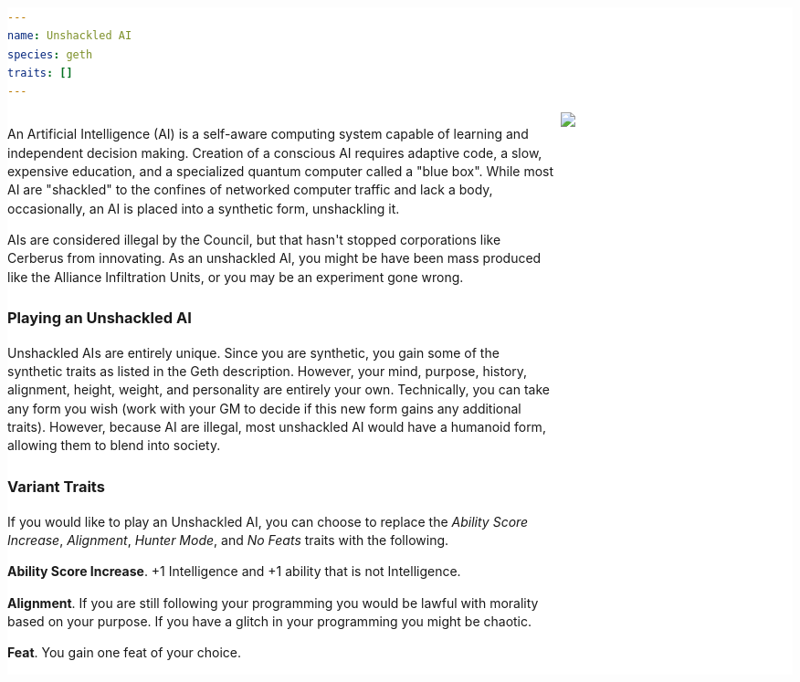 ```yaml
---
name: Unshackled AI
species: geth
traits: []
---
```


<div style="width: 70%; display: inline-block; vertical-align: top;">

An Artificial Intelligence (AI) is a self-aware computing system capable of learning and independent decision making.
Creation of a conscious AI requires adaptive code, a slow, expensive education, and a specialized quantum computer
called a "blue box". While most AI are "shackled" to the confines of networked computer traffic and lack a body,
occasionally, an AI is placed into a synthetic form, unshackling it.

AIs are considered illegal by the Council, but that hasn't stopped corporations like Cerberus from innovating. As an
unshackled AI, you might be have been mass produced like the Alliance Infiltration Units, or you may be an experiment
gone wrong.

### Playing an Unshackled AI
Unshackled AIs are entirely unique. Since you are synthetic, you gain some of the synthetic traits as listed in the
Geth description. However, your mind, purpose, history, alignment, height, weight, and personality are entirely
your own. Technically, you can take any form you wish (work with your GM to decide if this new form gains any additional
traits). However, because AI are illegal, most unshackled AI would have a humanoid form, allowing them to blend into
society.

### Variant Traits
If you would like to play an Unshackled AI, you can choose to replace the _Ability Score Increase_, _Alignment_,
_Hunter Mode_, and _No Feats_ traits with the following.

__Ability Score Increase__. +1 Intelligence and +1 ability that is not Intelligence.

__Alignment__. If you are still following your programming you would be lawful with morality based on your purpose. If you have a glitch in your programming you might be chaotic.

__Feat__. You gain one feat of your choice.

</div>

<div style="width: 29%; display: inline-block;" class="hidden-sm-and-down">
<img src="https://vignette.wikia.nocookie.net/masseffect/images/0/06/ME3_Alliance_Infiltration_Unit_Infiltrator.png/revision/latest/scale-to-width-down/500?cb=20130227102713" style="width: 100%; height: auto;">
</div>
